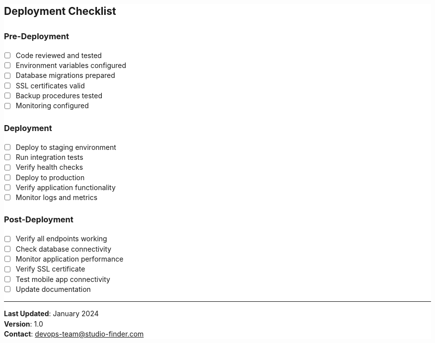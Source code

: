 ## Deployment Checklist

### Pre-Deployment
- [ ] Code reviewed and tested
- [ ] Environment variables configured
- [ ] Database migrations prepared
- [ ] SSL certificates valid
- [ ] Backup procedures tested
- [ ] Monitoring configured

### Deployment
- [ ] Deploy to staging environment
- [ ] Run integration tests
- [ ] Verify health checks
- [ ] Deploy to production
- [ ] Verify application functionality
- [ ] Monitor logs and metrics

### Post-Deployment
- [ ] Verify all endpoints working
- [ ] Check database connectivity
- [ ] Monitor application performance
- [ ] Verify SSL certificate
- [ ] Test mobile app connectivity
- [ ] Update documentation

---

**Last Updated**: January 2024  
**Version**: 1.0  
**Contact**: devops-team@studio-finder.com
